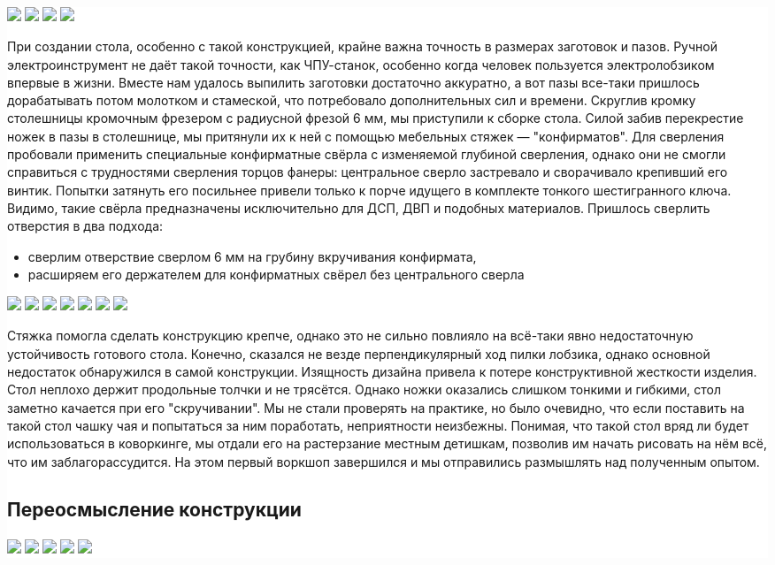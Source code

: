 ![](./images/ADS2193.jpg)
![](./images/ADS2194.jpg)
![](./images/ADS2197.jpg)
![](./images/diHlI2ZrQP8.jpg)

При создании стола, особенно с такой конструкцией, крайне важна точность в размерах заготовок и пазов. Ручной электроинструмент не даёт такой точности, как ЧПУ-станок, особенно когда человек пользуется электролобзиком впервые в жизни. Вместе нам удалось выпилить заготовки достаточно аккуратно, а вот пазы все-таки пришлось дорабатывать потом молотком и стамеской, что потребовало дополнительных сил и времени. Скруглив кромку столешницы кромочным фрезером с радиусной фрезой 6 мм, мы приступили к сборке стола. Силой забив перекрестие ножек в пазы в столешнице, мы притянули их к ней с помощью мебельных стяжек — "конфирматов". Для сверления пробовали применить специальные конфирматные свёрла с изменяемой глубиной сверления, однако они не смогли справиться с трудностями сверления торцов фанеры: центральное сверло застревало и сворачивало крепивший его винтик. Попытки затянуть его посильнее привели только к порче идущего в комплекте тонкого шестигранного ключа. Видимо, такие свёрла предназначены исключительно для ДСП, ДВП и подобных материалов. Пришлось сверлить отверстия в два подхода:

- сверлим отверствие сверлом 6 мм на грубину вкручивания конфирмата,
- расширяем его держателем для конфирматных свёрел без центрального сверла


![](./images/ADS1909.jpg)
![](./images/ADS1910.jpg)
![](./images/ADS1919.jpg)
![](./images/ADS1929.jpg)
![](./images/ADS1930.jpg)
![](./images/gwVQpN4Rg7A.jpg)
![](./images/KZXarsnnwbw.jpg)

Стяжка помогла сделать конструкцию крепче, однако это не сильно повлияло на всё-таки явно недостаточную устойчивость готового стола. Конечно, сказался не везде перпендикулярный ход пилки лобзика, однако основной недостаток обнаружился в самой конструкции. Изящность дизайна привела к потере конструктивной жесткости изделия. Стол неплохо держит продольные толчки и не трясётся. Однако ножки оказались слишком тонкими и гибкими, стол заметно качается при его "скручивании". Мы не стали проверять на практике, но было очевидно, что если поставить на такой стол чашку чая и попытаться за ним поработать, неприятности неизбежны. Понимая, что такой стол вряд ли будет использоваться в коворкинге, мы отдали его на растерзание местным детишкам, позволив им начать рисовать на нём всё, что им заблагорассудится. На этом первый воркшоп завершился и мы отправились размышлять над полученным опытом.

## Переосмысление конструкции

![](./images/ADS1899.jpg)
![](./images/UmIrQC10Leo.jpg)
![](./images/uHkp885k1Q.jpg)
![](./images/UdbMH5aij3Y.jpg)
![](./images/gN72llzagPE.jpg)

